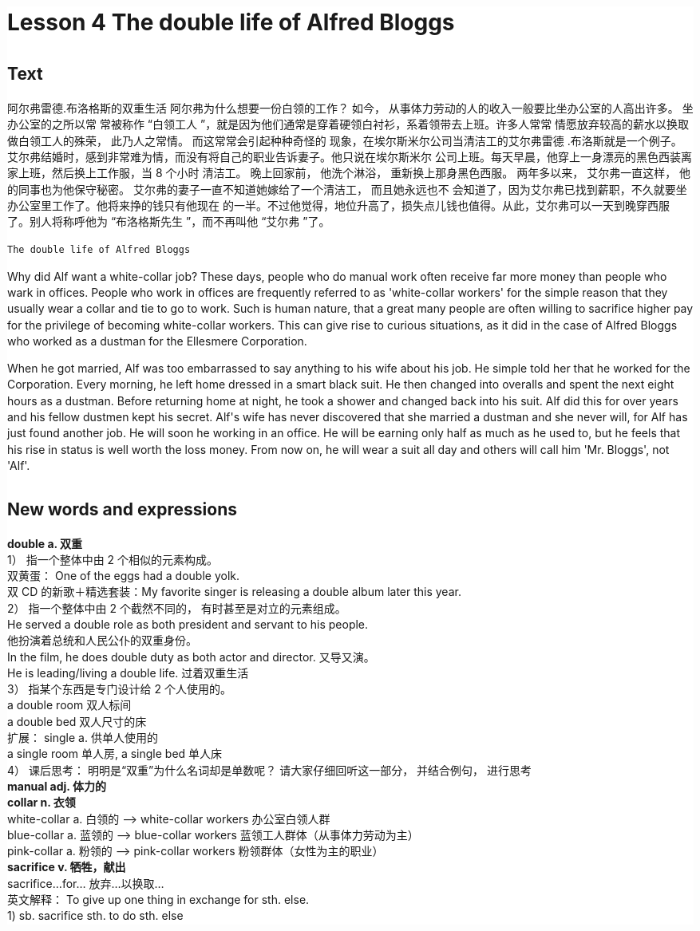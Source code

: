 # Lesson 4 The double life of Alfred Bloggs

## Text

阿尔弗雷德.布洛格斯的双重生活
阿尔弗为什么想要一份白领的工作？
如今， 从事体力劳动的人的收入一般要比坐办公室的人高出许多。 坐办公室的之所以常
常被称作 “白领工人 ”，就是因为他们通常是穿着硬领白衬衫，系着领带去上班。许多人常常
情愿放弃较高的薪水以换取做白领工人的殊荣， 此乃人之常情。 而这常常会引起种种奇怪的
现象，在埃尔斯米尔公司当清洁工的艾尔弗雷德 .布洛斯就是一个例子。
艾尔弗结婚时，感到非常难为情，而没有将自己的职业告诉妻子。他只说在埃尔斯米尔
公司上班。每天早晨，他穿上一身漂亮的黑色西装离家上班，然后换上工作服，当 8 个小时
清洁工。 晚上回家前， 他洗个淋浴， 重新换上那身黑色西服。 两年多以来， 艾尔弗一直这样，
他的同事也为他保守秘密。 艾尔弗的妻子一直不知道她嫁给了一个清洁工， 而且她永远也不
会知道了，因为艾尔弗已找到薪职，不久就要坐办公室里工作了。他将来挣的钱只有他现在
的一半。不过他觉得，地位升高了，损失点儿钱也值得。从此，艾尔弗可以一天到晚穿西服
了。别人将称呼他为 “布洛格斯先生 ”，而不再叫他 “艾尔弗 ”了。

    The double life of Alfred Bloggs
Why did Alf want a white-collar job?
These days, people who do manual work often receive far more money than people who wark in offices. People who work in offices are frequently referred to as 'white-collar workers' for the simple reason that they usually wear a collar and tie to go to work. Such is human nature, that a great many people are often willing to sacrifice higher pay for the privilege of becoming white-collar workers. This can give rise to curious situations, as it did in the case of Alfred Bloggs who  worked as a dustman for the Ellesmere Corporation.

When he got married, Alf was too embarrassed to say anything to his wife about his job. He simple told her that he worked for the Corporation. Every morning, he left home dressed in a smart black suit. He then changed into overalls and spent the next eight hours as a dustman. Before returning home at night, he took a shower and changed back into his suit. Alf did this for over years and his fellow dustmen kept his secret. Alf's wife has never discovered that she married a dustman and she never will, for Alf has just found another job. He will soon he working in an office. He will be earning only half as much as he used to, but he feels that his rise in status is well worth the loss money. From now on, he will wear a suit all day and others will call him 'Mr. Bloggs', not 'Alf'.

## New words and expressions

**double a. 双重**  
    1） 指一个整体中由 2 个相似的元素构成。  
        双黄蛋： One of the eggs had a double yolk.  
        双 CD 的新歌＋精选套装：My favorite singer is releasing a double album later this year.  
    2） 指一个整体中由 2 个截然不同的， 有时甚至是对立的元素组成。  
        He served a double role as both president and servant to his people.  
        他扮演着总统和人民公仆的双重身份。  
        In the film, he does double duty as both actor and director. 又导又演。  
        He is leading/living a double life. 过着双重生活  
    3） 指某个东西是专门设计给 2 个人使用的。  
        a double room 双人标间  
        a double bed 双人尺寸的床  
        扩展： single a. 供单人使用的  
        a single room 单人房, a single bed 单人床  
    4） 课后思考： 明明是“双重”为什么名词却是单数呢？ 请大家仔细回听这一部分， 并结合例句， 进行思考  
**manual adj. 体力的**  
**collar n. 衣领**  
    white-collar a. 白领的 —> white-collar workers 办公室白领人群  
    blue-collar a. 蓝领的 —> blue-collar workers 蓝领工人群体（从事体力劳动为主）  
    pink-collar a. 粉领的 —> pink-collar workers 粉领群体（女性为主的职业）  
**sacrifice v. 牺牲，献出**  
    sacrifice…for… 放弃…以换取…  
    英文解释： To give up one thing in exchange for sth. else.  
    1) sb. sacrifice sth. to do sth. else  